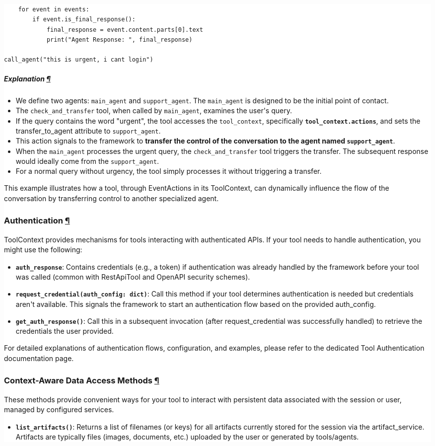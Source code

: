 ```md-code__content
    for event in events:
        if event.is_final_response():
            final_response = event.content.parts[0].text
            print("Agent Response: ", final_response)

call_agent("this is urgent, i cant login")

```

##### Explanation [¶](https://google.github.io/adk-docs/tools/\#explanation "Permanent link")

- We define two agents: `main_agent` and `support_agent`. The `main_agent` is designed to be the initial point of contact.
- The `check_and_transfer` tool, when called by `main_agent`, examines the user's query.
- If the query contains the word "urgent", the tool accesses the `tool_context`, specifically **`tool_context.actions`**, and sets the transfer\_to\_agent attribute to `support_agent`.
- This action signals to the framework to **transfer the control of the conversation to the agent named `support_agent`**.
- When the `main_agent` processes the urgent query, the `check_and_transfer` tool triggers the transfer. The subsequent response would ideally come from the `support_agent`.
- For a normal query without urgency, the tool simply processes it without triggering a transfer.

This example illustrates how a tool, through EventActions in its ToolContext, can dynamically influence the flow of the conversation by transferring control to another specialized agent.

### **Authentication** [¶](https://google.github.io/adk-docs/tools/\#authentication "Permanent link")

ToolContext provides mechanisms for tools interacting with authenticated APIs. If your tool needs to handle authentication, you might use the following:

- **`auth_response`**: Contains credentials (e.g., a token) if authentication was already handled by the framework before your tool was called (common with RestApiTool and OpenAPI security schemes).

- **`request_credential(auth_config: dict)`**: Call this method if your tool determines authentication is needed but credentials aren't available. This signals the framework to start an authentication flow based on the provided auth\_config.

- **`get_auth_response()`**: Call this in a subsequent invocation (after request\_credential was successfully handled) to retrieve the credentials the user provided.


For detailed explanations of authentication flows, configuration, and examples, please refer to the dedicated Tool Authentication documentation page.

### **Context-Aware Data Access Methods** [¶](https://google.github.io/adk-docs/tools/\#context-aware-data-access-methods "Permanent link")

These methods provide convenient ways for your tool to interact with persistent data associated with the session or user, managed by configured services.

- **`list_artifacts()`**: Returns a list of filenames (or keys) for all artifacts currently stored for the session via the artifact\_service. Artifacts are typically files (images, documents, etc.) uploaded by the user or generated by tools/agents.
